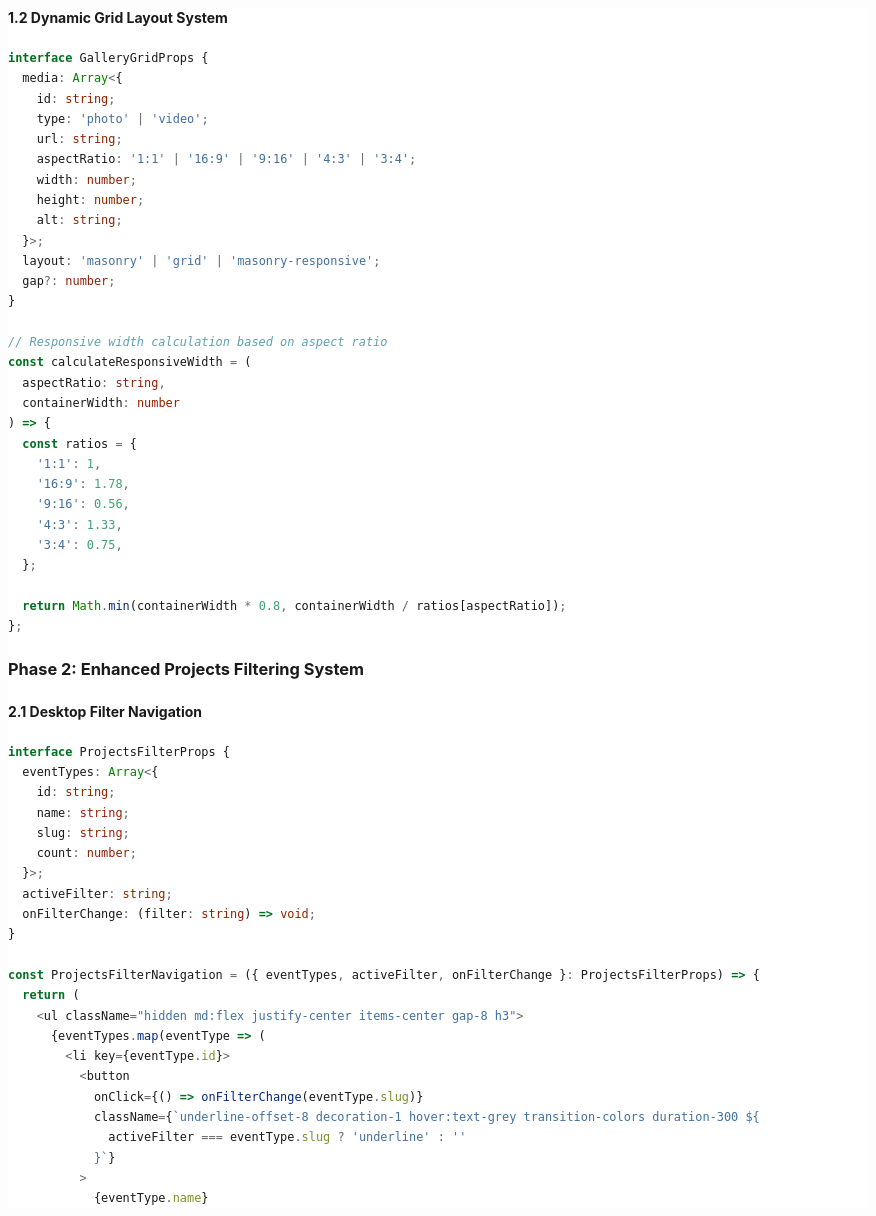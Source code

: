 #### 1.2 Dynamic Grid Layout System

```typescript
interface GalleryGridProps {
  media: Array<{
    id: string;
    type: 'photo' | 'video';
    url: string;
    aspectRatio: '1:1' | '16:9' | '9:16' | '4:3' | '3:4';
    width: number;
    height: number;
    alt: string;
  }>;
  layout: 'masonry' | 'grid' | 'masonry-responsive';
  gap?: number;
}

// Responsive width calculation based on aspect ratio
const calculateResponsiveWidth = (
  aspectRatio: string,
  containerWidth: number
) => {
  const ratios = {
    '1:1': 1,
    '16:9': 1.78,
    '9:16': 0.56,
    '4:3': 1.33,
    '3:4': 0.75,
  };

  return Math.min(containerWidth * 0.8, containerWidth / ratios[aspectRatio]);
};
```

### Phase 2: Enhanced Projects Filtering System

#### 2.1 Desktop Filter Navigation

```typescript
interface ProjectsFilterProps {
  eventTypes: Array<{
    id: string;
    name: string;
    slug: string;
    count: number;
  }>;
  activeFilter: string;
  onFilterChange: (filter: string) => void;
}

const ProjectsFilterNavigation = ({ eventTypes, activeFilter, onFilterChange }: ProjectsFilterProps) => {
  return (
    <ul className="hidden md:flex justify-center items-center gap-8 h3">
      {eventTypes.map(eventType => (
        <li key={eventType.id}>
          <button
            onClick={() => onFilterChange(eventType.slug)}
            className={`underline-offset-8 decoration-1 hover:text-grey transition-colors duration-300 ${
              activeFilter === eventType.slug ? 'underline' : ''
            }`}
          >
            {eventType.name}
```